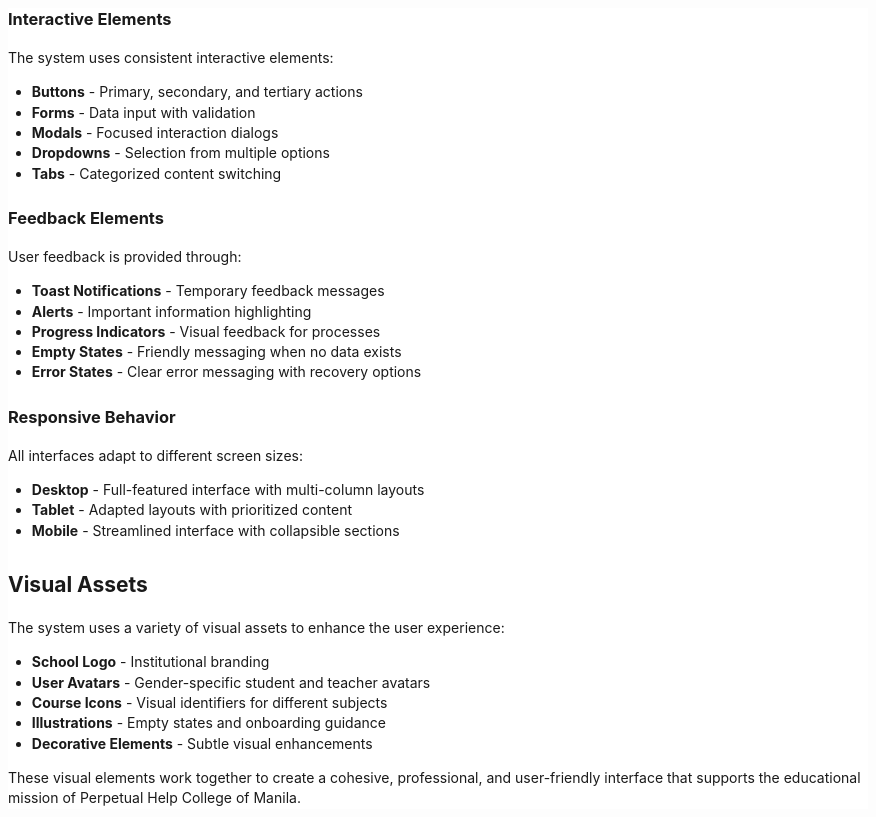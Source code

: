 ### Interactive Elements

The system uses consistent interactive elements:

- **Buttons** - Primary, secondary, and tertiary actions
- **Forms** - Data input with validation
- **Modals** - Focused interaction dialogs
- **Dropdowns** - Selection from multiple options
- **Tabs** - Categorized content switching

### Feedback Elements

User feedback is provided through:

- **Toast Notifications** - Temporary feedback messages
- **Alerts** - Important information highlighting
- **Progress Indicators** - Visual feedback for processes
- **Empty States** - Friendly messaging when no data exists
- **Error States** - Clear error messaging with recovery options

### Responsive Behavior

All interfaces adapt to different screen sizes:

- **Desktop** - Full-featured interface with multi-column layouts
- **Tablet** - Adapted layouts with prioritized content
- **Mobile** - Streamlined interface with collapsible sections

## Visual Assets

The system uses a variety of visual assets to enhance the user experience:

- **School Logo** - Institutional branding
- **User Avatars** - Gender-specific student and teacher avatars
- **Course Icons** - Visual identifiers for different subjects
- **Illustrations** - Empty states and onboarding guidance
- **Decorative Elements** - Subtle visual enhancements

These visual elements work together to create a cohesive, professional, and user-friendly interface that supports the educational mission of Perpetual Help College of Manila.
